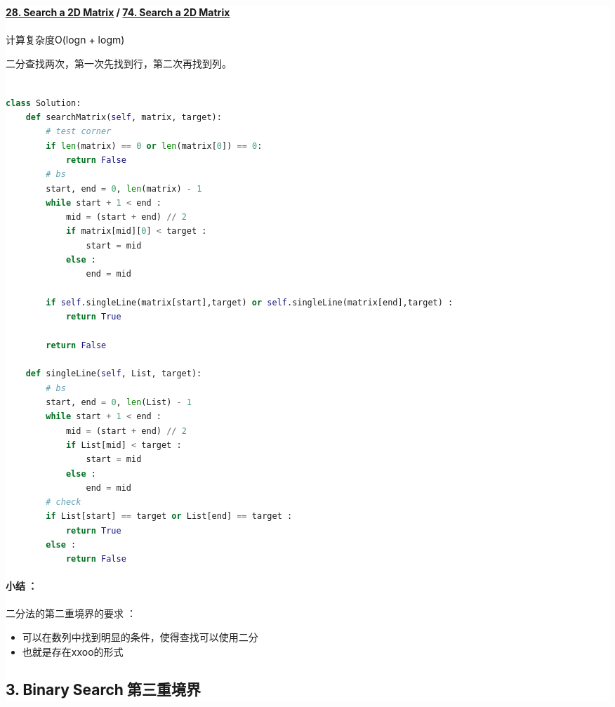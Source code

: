 #### [28. Search a 2D Matrix](https://www.lintcode.com/problem/search-a-2d-matrix/) / [74. Search a 2D Matrix](https://leetcode.com/problems/search-a-2d-matrix/description/)

计算复杂度O\(logn + logm\)

二分查找两次，第一次先找到行，第二次再找到列。

```python

class Solution:
    def searchMatrix(self, matrix, target):
        # test corner
        if len(matrix) == 0 or len(matrix[0]) == 0:
            return False
        # bs
        start, end = 0, len(matrix) - 1
        while start + 1 < end :
            mid = (start + end) // 2
            if matrix[mid][0] < target :
                start = mid
            else :
                end = mid
            
        if self.singleLine(matrix[start],target) or self.singleLine(matrix[end],target) :
            return True      
            
        return False

    def singleLine(self, List, target):
        # bs
        start, end = 0, len(List) - 1
        while start + 1 < end :
            mid = (start + end) // 2
            if List[mid] < target :
                start = mid
            else :
                end = mid
        # check  
        if List[start] == target or List[end] == target :
            return True
        else :
            return False
```

#### 小结 ：

二分法的第二重境界的要求 ：

* 可以在数列中找到明显的条件，使得查找可以使用二分
* 也就是存在xxoo的形式

## 3. Binary Search 第三重境界
